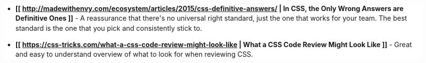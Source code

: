 - **[[ http://madewithenvy.com/ecosystem/articles/2015/css-definitive-answers/ | In CSS, the Only Wrong Answers are Definitive Ones ]]** - A reassurance that there's no universal right standard, just the one that works for your team. The best standard is the one that you pick and consistently stick to.

- **[[ https://css-tricks.com/what-a-css-code-review-might-look-like | What a CSS Code Review Might Look Like ]]** - Great and easy to understand overview of what to look for when reviewing CSS.
